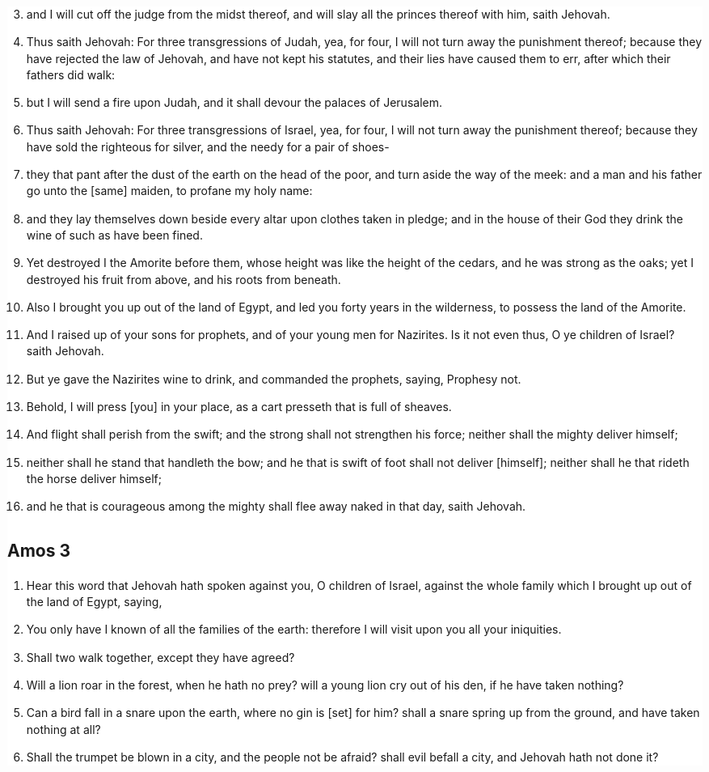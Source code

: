 3. and I will cut off the judge from the midst thereof, and will slay all the princes thereof with him, saith Jehovah.

4. Thus saith Jehovah: For three transgressions of Judah, yea, for four, I will not turn away the punishment thereof; because they have rejected the law of Jehovah, and have not kept his statutes, and their lies have caused them to err, after which their fathers did walk:

5. but I will send a fire upon Judah, and it shall devour the palaces of Jerusalem.

6. Thus saith Jehovah: For three transgressions of Israel, yea, for four, I will not turn away the punishment thereof; because they have sold the righteous for silver, and the needy for a pair of shoes-

7. they that pant after the dust of the earth on the head of the poor, and turn aside the way of the meek: and a man and his father go unto the [same] maiden, to profane my holy name:

8. and they lay themselves down beside every altar upon clothes taken in pledge; and in the house of their God they drink the wine of such as have been fined.

9. Yet destroyed I the Amorite before them, whose height was like the height of the cedars, and he was strong as the oaks; yet I destroyed his fruit from above, and his roots from beneath.

10. Also I brought you up out of the land of Egypt, and led you forty years in the wilderness, to possess the land of the Amorite.

11. And I raised up of your sons for prophets, and of your young men for Nazirites. Is it not even thus, O ye children of Israel? saith Jehovah.

12. But ye gave the Nazirites wine to drink, and commanded the prophets, saying, Prophesy not.

13. Behold, I will press [you] in your place, as a cart presseth that is full of sheaves.

14. And flight shall perish from the swift; and the strong shall not strengthen his force; neither shall the mighty deliver himself;

15. neither shall he stand that handleth the bow; and he that is swift of foot shall not deliver [himself]; neither shall he that rideth the horse deliver himself;

16. and he that is courageous among the mighty shall flee away naked in that day, saith Jehovah.

## Amos 3

1. Hear this word that Jehovah hath spoken against you, O children of Israel, against the whole family which I brought up out of the land of Egypt, saying,

2. You only have I known of all the families of the earth: therefore I will visit upon you all your iniquities.

3. Shall two walk together, except they have agreed?

4. Will a lion roar in the forest, when he hath no prey? will a young lion cry out of his den, if he have taken nothing?

5. Can a bird fall in a snare upon the earth, where no gin is [set] for him? shall a snare spring up from the ground, and have taken nothing at all?

6. Shall the trumpet be blown in a city, and the people not be afraid? shall evil befall a city, and Jehovah hath not done it?
